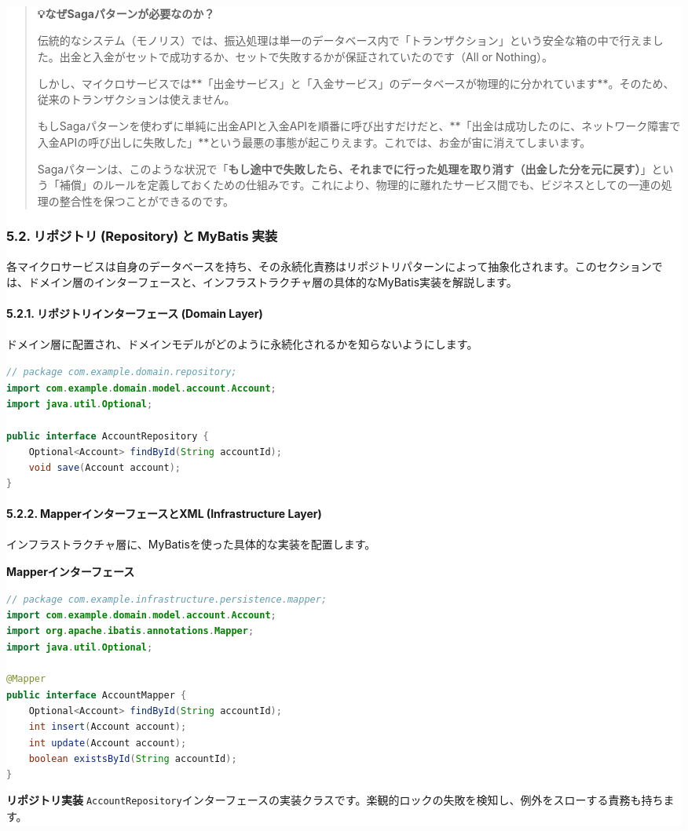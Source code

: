 > **💡なぜSagaパターンが必要なのか？**
>
> 伝統的なシステム（モノリス）では、振込処理は単一のデータベース内で「トランザクション」という安全な箱の中で行えました。出金と入金がセットで成功するか、セットで失敗するかが保証されていたのです（All or Nothing）。
>
> しかし、マイクロサービスでは**「出金サービス」と「入金サービス」のデータベースが物理的に分かれています**。そのため、従来のトランザクションは使えません。
>
> もしSagaパターンを使わずに単純に出金APIと入金APIを順番に呼び出すだけだと、**「出金は成功したのに、ネットワーク障害で入金APIの呼び出しに失敗した」**という最悪の事態が起こりえます。これでは、お金が宙に消えてしまいます。
>
> Sagaパターンは、このような状況で「**もし途中で失敗したら、それまでに行った処理を取り消す（出金した分を元に戻す）**」という「補償」のルールを定義しておくための仕組みです。これにより、物理的に離れたサービス間でも、ビジネスとしての一連の処理の整合性を保つことができるのです。

### 5.2. リポジトリ (Repository) と MyBatis 実装

各マイクロサービスは自身のデータベースを持ち、その永続化責務はリポジトリパターンによって抽象化されます。このセクションでは、ドメイン層のインターフェースと、インフラストラクチャ層の具体的なMyBatis実装を解説します。

#### 5.2.1. リポジトリインターフェース (Domain Layer)
ドメイン層に配置され、ドメインモデルがどのように永続化されるかを知らないようにします。

```java
// package com.example.domain.repository;
import com.example.domain.model.account.Account;
import java.util.Optional;

public interface AccountRepository {
    Optional<Account> findById(String accountId);
    void save(Account account);
}
```

#### 5.2.2. MapperインターフェースとXML (Infrastructure Layer)

インフラストラクチャ層に、MyBatisを使った具体的な実装を配置します。

**Mapperインターフェース**
```java
// package com.example.infrastructure.persistence.mapper;
import com.example.domain.model.account.Account;
import org.apache.ibatis.annotations.Mapper;
import java.util.Optional;

@Mapper
public interface AccountMapper {
    Optional<Account> findById(String accountId);
    int insert(Account account);
    int update(Account account);
    boolean existsById(String accountId);
}
```

**リポジトリ実装**
`AccountRepository`インターフェースの実装クラスです。楽観的ロックの失敗を検知し、例外をスローする責務も持ちます。
